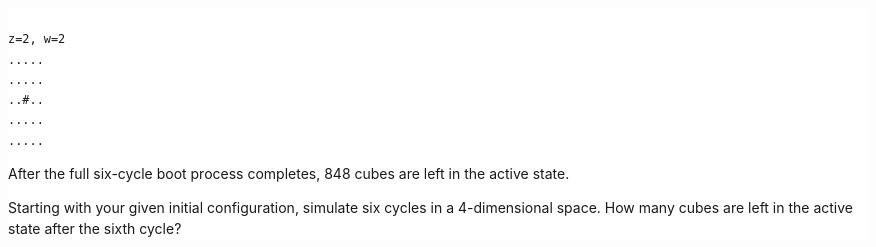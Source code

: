 ~~~~

z=2, w=2
.....
.....
..#..
.....
.....
~~~~
After the full six-cycle boot process completes, 848 cubes are left
in the active state.

Starting with your given initial configuration, simulate six cycles
in a 4-dimensional space. How many cubes are left in the active
state after the sixth cycle?

